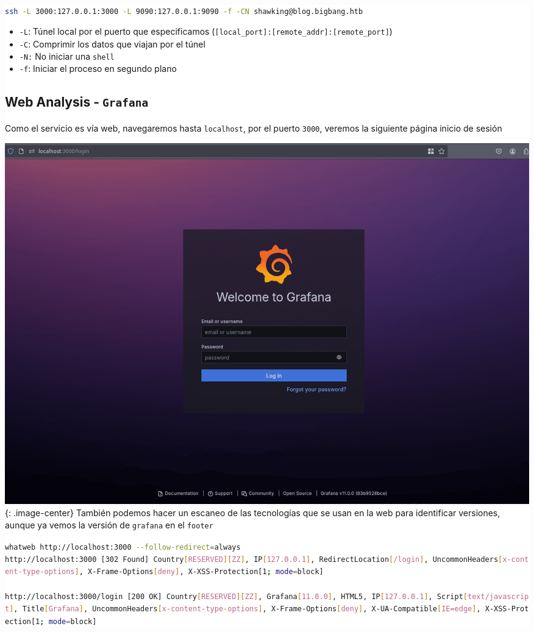 ~~~ bash
ssh -L 3000:127.0.0.1:3000 -L 9090:127.0.0.1:9090 -f -CN shawking@blog.bigbang.htb
~~~

- `-L`: Túnel local por el puerto que especificamos (`[local_port]:[remote_addr]:[remote_port]`)
- `-C`: Comprimir los datos que viajan por el túnel
- `-N:` No iniciar una `shell`
- `-f`: Iniciar el proceso en segundo plano


## Web Analysis - `Grafana`

Como el servicio es vía web, navegaremos hasta `localhost`, por el puerto `3000`, veremos la siguiente página inicio de sesión

![image-center](/assets/images/posts/bigbang-grafana.png)
{: .image-center}
También podemos hacer un escaneo de las tecnologías que se usan en la web para identificar versiones, aunque ya vemos la versión de `grafana` en el `footer`

~~~ bash
whatweb http://localhost:3000 --follow-redirect=always                                                        
http://localhost:3000 [302 Found] Country[RESERVED][ZZ], IP[127.0.0.1], RedirectLocation[/login], UncommonHeaders[x-content-type-options], X-Frame-Options[deny], X-XSS-Protection[1; mode=block]

http://localhost:3000/login [200 OK] Country[RESERVED][ZZ], Grafana[11.0.0], HTML5, IP[127.0.0.1], Script[text/javascript], Title[Grafana], UncommonHeaders[x-content-type-options], X-Frame-Options[deny], X-UA-Compatible[IE=edge], X-XSS-Protection[1; mode=block]
~~~
